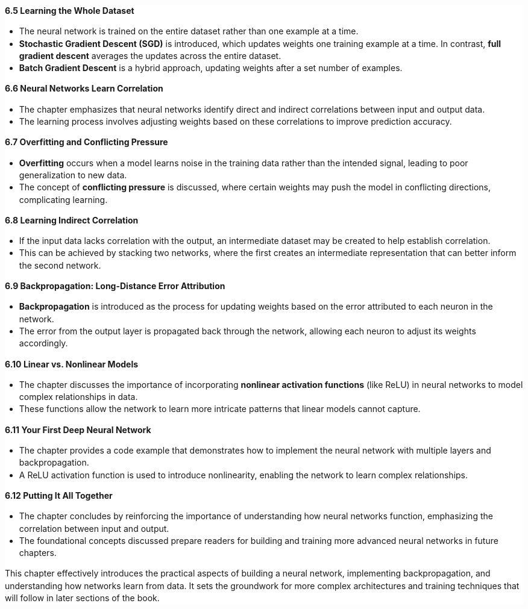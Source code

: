 **6.5 Learning the Whole Dataset**

* The neural network is trained on the entire dataset rather than one example at a time.
* **Stochastic Gradient Descent (SGD)** is introduced, which updates weights one training example at a time. In contrast, **full gradient descent** averages the updates across the entire dataset.
* **Batch Gradient Descent** is a hybrid approach, updating weights after a set number of examples.

**6.6 Neural Networks Learn Correlation**

* The chapter emphasizes that neural networks identify direct and indirect correlations between input and output data.
* The learning process involves adjusting weights based on these correlations to improve prediction accuracy.

**6.7 Overfitting and Conflicting Pressure**

* **Overfitting** occurs when a model learns noise in the training data rather than the intended signal, leading to poor generalization to new data.
* The concept of **conflicting pressure** is discussed, where certain weights may push the model in conflicting directions, complicating learning.

**6.8 Learning Indirect Correlation**

* If the input data lacks correlation with the output, an intermediate dataset may be created to help establish correlation.
* This can be achieved by stacking two networks, where the first creates an intermediate representation that can better inform the second network.

**6.9 Backpropagation: Long-Distance Error Attribution**

* **Backpropagation** is introduced as the process for updating weights based on the error attributed to each neuron in the network.
* The error from the output layer is propagated back through the network, allowing each neuron to adjust its weights accordingly.

**6.10 Linear vs. Nonlinear Models**

* The chapter discusses the importance of incorporating **nonlinear activation functions** (like ReLU) in neural networks to model complex relationships in data.
* These functions allow the network to learn more intricate patterns that linear models cannot capture.

**6.11 Your First Deep Neural Network**

* The chapter provides a code example that demonstrates how to implement the neural network with multiple layers and backpropagation.
* A ReLU activation function is used to introduce nonlinearity, enabling the network to learn complex relationships.

**6.12 Putting It All Together**

* The chapter concludes by reinforcing the importance of understanding how neural networks function, emphasizing the correlation between input and output.
* The foundational concepts discussed prepare readers for building and training more advanced neural networks in future chapters.

This chapter effectively introduces the practical aspects of building a neural network, implementing backpropagation, and understanding how networks learn from data. It sets the groundwork for more complex architectures and training techniques that will follow in later sections of the book.
